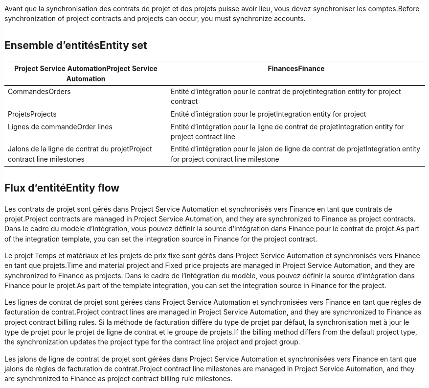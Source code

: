 <span data-ttu-id="1e034-130">Avant que la synchronisation des contrats de projet et des projets puisse avoir lieu, vous devez synchroniser les comptes.</span><span class="sxs-lookup"><span data-stu-id="1e034-130">Before synchronization of project contracts and projects can occur, you must synchronize accounts.</span></span>

## <a name="entity-set"></a><span data-ttu-id="1e034-131">Ensemble d’entités</span><span class="sxs-lookup"><span data-stu-id="1e034-131">Entity set</span></span>

| <span data-ttu-id="1e034-132">Project Service Automation</span><span class="sxs-lookup"><span data-stu-id="1e034-132">Project Service Automation</span></span>       | <span data-ttu-id="1e034-133">Finances</span><span class="sxs-lookup"><span data-stu-id="1e034-133">Finance</span></span>                                                |
|----------------------------------|--------------------------------------------------------|
| <span data-ttu-id="1e034-134">Commandes</span><span class="sxs-lookup"><span data-stu-id="1e034-134">Orders</span></span>                           | <span data-ttu-id="1e034-135">Entité d’intégration pour le contrat de projet</span><span class="sxs-lookup"><span data-stu-id="1e034-135">Integration entity for project contract</span></span>                |
| <span data-ttu-id="1e034-136">Projets</span><span class="sxs-lookup"><span data-stu-id="1e034-136">Projects</span></span>                         | <span data-ttu-id="1e034-137">Entité d’intégration pour le projet</span><span class="sxs-lookup"><span data-stu-id="1e034-137">Integration entity for project</span></span>                         |
| <span data-ttu-id="1e034-138">Lignes de commande</span><span class="sxs-lookup"><span data-stu-id="1e034-138">Order lines</span></span>                      | <span data-ttu-id="1e034-139">Entité d’intégration pour la ligne de contrat de projet</span><span class="sxs-lookup"><span data-stu-id="1e034-139">Integration entity for project contract line</span></span>           |
| <span data-ttu-id="1e034-140">Jalons de la ligne de contrat du projet</span><span class="sxs-lookup"><span data-stu-id="1e034-140">Project contract line milestones</span></span> | <span data-ttu-id="1e034-141">Entité d’intégration pour le jalon de ligne de contrat de projet</span><span class="sxs-lookup"><span data-stu-id="1e034-141">Integration entity for project contract line milestone</span></span> |

## <a name="entity-flow"></a><span data-ttu-id="1e034-142">Flux d’entité</span><span class="sxs-lookup"><span data-stu-id="1e034-142">Entity flow</span></span>

<span data-ttu-id="1e034-143">Les contrats de projet sont gérés dans Project Service Automation et synchronisés vers Finance en tant que contrats de projet.</span><span class="sxs-lookup"><span data-stu-id="1e034-143">Project contracts are managed in Project Service Automation, and they are synchronized to Finance as project contracts.</span></span> <span data-ttu-id="1e034-144">Dans le cadre du modèle d’intégration, vous pouvez définir la source d’intégration dans Finance pour le contrat de projet.</span><span class="sxs-lookup"><span data-stu-id="1e034-144">As part of the integration template, you can set the integration source in Finance for the project contract.</span></span>

<span data-ttu-id="1e034-145">Le projet Temps et matériaux et les projets de prix fixe sont gérés dans Project Service Automation et synchronisés vers Finance en tant que projets.</span><span class="sxs-lookup"><span data-stu-id="1e034-145">Time and material project and Fixed price projects are managed in Project Service Automation, and they are synchronized to Finance as projects.</span></span> <span data-ttu-id="1e034-146">Dans le cadre de l’intégration du modèle, vous pouvez définir la source d’intégration dans Finance pour le projet.</span><span class="sxs-lookup"><span data-stu-id="1e034-146">As part of the template integration, you can set the integration source in Finance for the project.</span></span>

<span data-ttu-id="1e034-147">Les lignes de contrat de projet sont gérées dans Project Service Automation et synchronisées vers Finance en tant que règles de facturation de contrat.</span><span class="sxs-lookup"><span data-stu-id="1e034-147">Project contract lines are managed in Project Service Automation, and they are synchronized to Finance as project contract billing rules.</span></span> <span data-ttu-id="1e034-148">Si la méthode de facturation diffère du type de projet par défaut, la synchronisation met à jour le type de projet pour le projet de ligne de contrat et le groupe de projets.</span><span class="sxs-lookup"><span data-stu-id="1e034-148">If the billing method differs from the default project type, the synchronization updates the project type for the contract line project and project group.</span></span>

<span data-ttu-id="1e034-149">Les jalons de ligne de contrat de projet sont gérées dans Project Service Automation et synchronisées vers Finance en tant que jalons de règles de facturation de contrat.</span><span class="sxs-lookup"><span data-stu-id="1e034-149">Project contract line milestones are managed in Project Service Automation, and they are synchronized to Finance as project contract billing rule milestones.</span></span>
